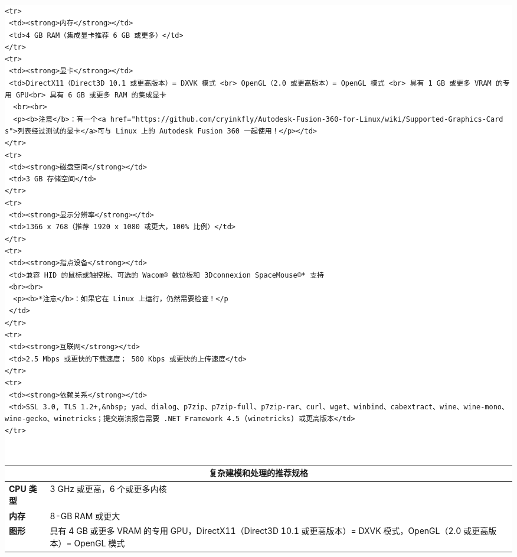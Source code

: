     <tr>
     <td><strong>内存</strong></td>
     <td>4 GB RAM（集成显卡推荐 6 GB 或更多）</td>
    </tr>
    <tr>
     <td><strong>显卡</strong></td>
     <td>DirectX11（Direct3D 10.1 或更高版本）= DXVK 模式 <br> OpenGL（2.0 或更高版本）= OpenGL 模式 <br> 具有 1 GB 或更多 VRAM 的专用 GPU<br> 具有 6 GB 或更多 RAM 的集成显卡
      <br><br>
      <p><b>注意</b>：有一个<a href="https://github.com/cryinkfly/Autodesk-Fusion-360-for-Linux/wiki/Supported-Graphics-Cards">列表经过测试的显卡</a>可与 Linux 上的 Autodesk Fusion 360 一起使用！</p></td>
    </tr>
    <tr>
     <td><strong>磁盘空间</strong></td>
     <td>3 GB 存储空间</td>
    </tr>
    <tr>
     <td><strong>显示分辨率</strong></td>
     <td>1366 x 768（推荐 1920 x 1080 或更大，100% 比例）</td>
    </tr>
    <tr>
     <td><strong>指点设备</strong></td>
     <td>兼容 HID 的鼠标或触控板、可选的 Wacom® 数位板和 3Dconnexion SpaceMouse®* 支持
     <br><br>
      <p><b>*注意</b>：如果它在 Linux 上运行，仍然需要检查！</p
     </td>
    </tr>
    <tr>
     <td><strong>互联网</strong></td>
     <td>2.5 Mbps 或更快的下载速度； 500 Kbps 或更快的上传速度</td>
    </tr>
    <tr>
     <td><strong>依赖关系</strong></td>
     <td>SSL 3.0, TLS 1.2+,&nbsp; yad、dialog、p7zip、p7zip-full、p7zip-rar、curl、wget、winbind、cabextract、wine、wine-mono、wine-gecko、winetricks；提交崩溃报告需要 .NET Framework 4.5 (winetricks) 或更高版本</td>
    </tr>
   </tbody>
  </table>
 </br>
 
 <div id="fusion360-requirements-3" align="center">
 <table>
   <thead>
    <tr>
      <th colspan="2" rowspan="1"><b>复杂建模和处理的推荐规格</b></th>
     </tr>
    </thead>
    <tbody>
     <tr>
      <td><strong>CPU 类型</strong></td>
      <td>3 GHz 或更高，6 个或更多内核</td>
     </tr>
     <tr>
      <td><strong>内存</strong></td>
      <td>8-GB RAM 或更大</td>
     </tr>
     <tr>
      <td><strong>图形</strong></td>
      <td>具有 4 GB 或更多 VRAM 的专用 GPU，DirectX11（Direct3D 10.1 或更高版本）= DXVK 模式，OpenGL（2.0 或更高版本）= OpenGL 模式</td>
     </tr>
    </tbody>
  </table>
</div>